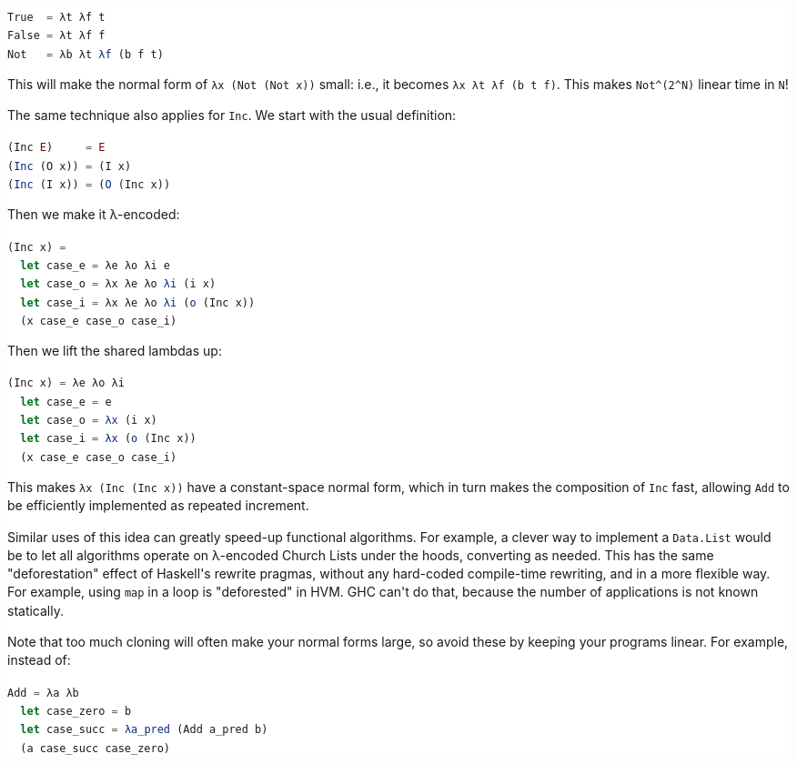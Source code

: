 ```javascript
True  = λt λf t
False = λt λf f
Not   = λb λt λf (b f t)
```

This will make the normal form of `λx (Not (Not x))` small: i.e., it becomes `λx
λt λf (b t f)`. This makes `Not^(2^N)` linear time in `N`!

The same technique also applies for `Inc`. We start with the usual definition:

```javascript
(Inc E)     = E
(Inc (O x)) = (I x)
(Inc (I x)) = (O (Inc x))
```

Then we make it λ-encoded:

```javascript
(Inc x) =
  let case_e = λe λo λi e
  let case_o = λx λe λo λi (i x)
  let case_i = λx λe λo λi (o (Inc x))
  (x case_e case_o case_i)
```

Then we lift the shared lambdas up:

```javascript
(Inc x) = λe λo λi
  let case_e = e
  let case_o = λx (i x)
  let case_i = λx (o (Inc x))
  (x case_e case_o case_i)
```

This makes `λx (Inc (Inc x))` have a constant-space normal form, which in turn
makes the composition of `Inc` fast, allowing `Add` to be efficiently
implemented as repeated increment. 

Similar uses of this idea can greatly speed-up functional algorithms. For
example, a clever way to implement a `Data.List` would be to let all algorithms
operate on λ-encoded Church Lists under the hoods, converting as needed. This
has the same "deforestation" effect of Haskell's rewrite pragmas, without any
hard-coded compile-time rewriting, and in a more flexible way. For example, using
`map` in a loop is "deforested" in HVM. GHC can't do that, because the number of
applications is not known statically.

Note that too much cloning will often make your normal forms large, so avoid
these by keeping your programs linear. For example, instead of:

```javascript
Add = λa λb
  let case_zero = b
  let case_succ = λa_pred (Add a_pred b)
  (a case_succ case_zero)
```
